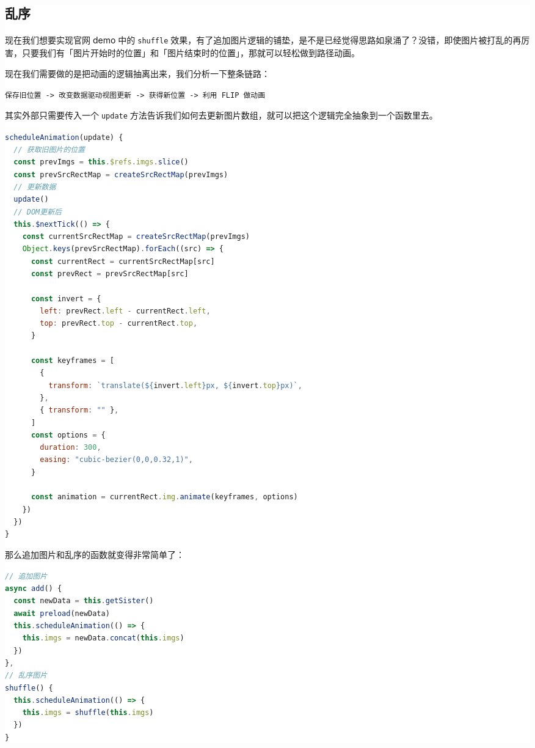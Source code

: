 ## 乱序

现在我们想要实现官网 demo 中的 `shuffle` 效果，有了追加图片逻辑的铺垫，是不是已经觉得思路如泉涌了？没错，即使图片被打乱的再厉害，只要我们有「图片开始时的位置」和「图片结束时的位置」，那就可以轻松做到路径动画。

现在我们需要做的是把动画的逻辑抽离出来，我们分析一下整条链路：

`保存旧位置 -> 改变数据驱动视图更新 -> 获得新位置 -> 利用 FLIP 做动画`

其实外部只需要传入一个 `update` 方法告诉我们如何去更新图片数组，就可以把这个逻辑完全抽象到一个函数里去。

```js
scheduleAnimation(update) {
  // 获取旧图片的位置
  const prevImgs = this.$refs.imgs.slice()
  const prevSrcRectMap = createSrcRectMap(prevImgs)
  // 更新数据
  update()
  // DOM更新后
  this.$nextTick(() => {
    const currentSrcRectMap = createSrcRectMap(prevImgs)
    Object.keys(prevSrcRectMap).forEach((src) => {
      const currentRect = currentSrcRectMap[src]
      const prevRect = prevSrcRectMap[src]

      const invert = {
        left: prevRect.left - currentRect.left,
        top: prevRect.top - currentRect.top,
      }

      const keyframes = [
        {
          transform: `translate(${invert.left}px, ${invert.top}px)`,
        },
        { transform: "" },
      ]
      const options = {
        duration: 300,
        easing: "cubic-bezier(0,0,0.32,1)",
      }

      const animation = currentRect.img.animate(keyframes, options)
    })
  })
}
```

那么追加图片和乱序的函数就变得非常简单了：

```js
// 追加图片
async add() {
  const newData = this.getSister()
  await preload(newData)
  this.scheduleAnimation(() => {
    this.imgs = newData.concat(this.imgs)
  })
},
// 乱序图片
shuffle() {
  this.scheduleAnimation(() => {
    this.imgs = shuffle(this.imgs)
  })
}
```
